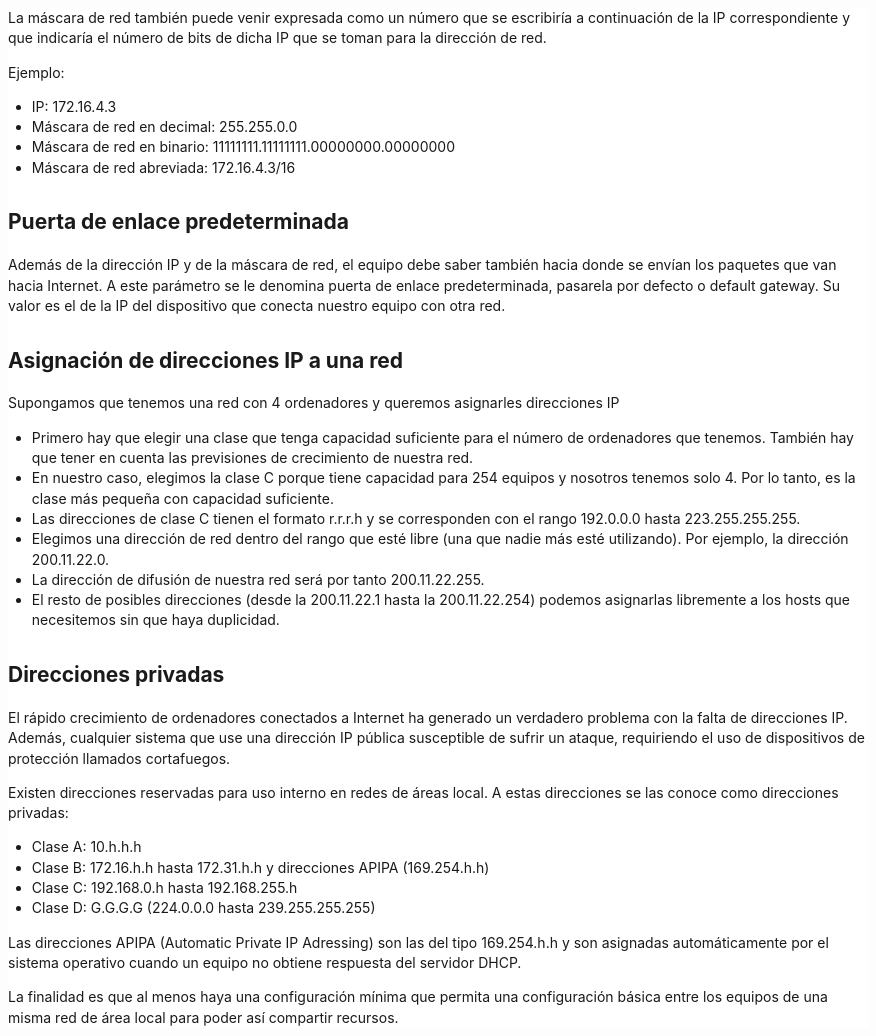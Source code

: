 La máscara de red también puede venir expresada como un número que se escribiría a continuación de la IP correspondiente y que indicaría el número de bits de dicha IP que se toman para la dirección de red.

Ejemplo:

- IP: 172.16.4.3
- Máscara de red en decimal: 255.255.0.0
- Máscara de red en binario: 11111111.11111111.00000000.00000000
- Máscara de red abreviada: 172.16.4.3/16

## Puerta de enlace predeterminada

Además de la dirección IP y de la máscara de red, el equipo debe saber también hacia donde se envían los paquetes que van hacia Internet. A este parámetro se le denomina puerta de enlace predeterminada, pasarela por defecto o default gateway. Su valor es el de la IP del dispositivo que conecta nuestro equipo con otra red.

## Asignación de direcciones IP a una red

Supongamos que tenemos una red con 4 ordenadores y queremos asignarles direcciones IP

- Primero hay que elegir una clase que tenga capacidad suficiente para el número de ordenadores que tenemos. También hay que tener en cuenta las previsiones de crecimiento de nuestra red.
- En nuestro caso, elegimos la clase C porque tiene capacidad para 254 equipos y nosotros tenemos solo 4. Por lo tanto, es la clase más pequeña con capacidad suficiente.
- Las direcciones de clase C tienen el formato r.r.r.h y se corresponden con el rango 192.0.0.0 hasta 223.255.255.255.
- Elegimos una dirección de red dentro del rango que esté libre (una que nadie más esté utilizando). Por ejemplo, la dirección 200.11.22.0.
- La dirección de difusión de nuestra red será por tanto 200.11.22.255.
- El resto de posibles direcciones (desde la 200.11.22.1 hasta la 200.11.22.254) podemos asignarlas libremente a los hosts que necesitemos sin que haya duplicidad.

## Direcciones privadas

El rápido crecimiento de ordenadores conectados a Internet ha generado un verdadero problema con la falta de direcciones IP. Además, cualquier sistema que use una dirección IP pública susceptible de sufrir un ataque, requiriendo el uso de dispositivos de protección llamados cortafuegos.

Existen direcciones reservadas para uso interno en redes de áreas local. A estas direcciones se las conoce como direcciones privadas:

- Clase A: 10.h.h.h
- Clase B: 172.16.h.h hasta 172.31.h.h y direcciones APIPA (169.254.h.h)
- Clase C: 192.168.0.h hasta 192.168.255.h
- Clase D: G.G.G.G (224.0.0.0 hasta 239.255.255.255)

Las direcciones APIPA (Automatic Private IP Adressing) son las del tipo 169.254.h.h y son asignadas automáticamente por el sistema operativo cuando un equipo no obtiene respuesta del servidor DHCP.

La finalidad es que al menos haya una configuración mínima que permita una configuración básica entre los equipos de una misma red de área local para poder así compartir recursos.
